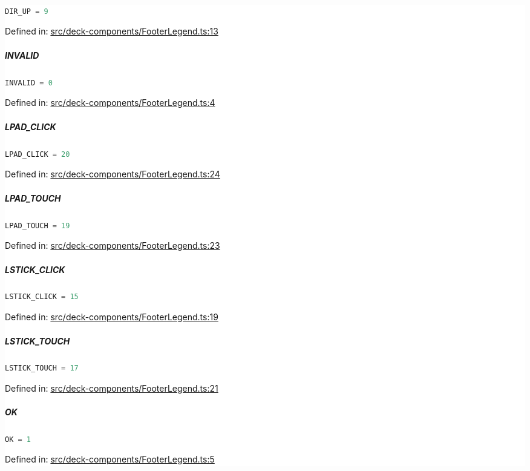 ```ts
DIR_UP = 9
```

Defined in:  [src/deck-components/FooterLegend.ts:13](https://github.com/SteamDeckHomebrew/decky-frontend-lib/blob/-/src/deck-components/FooterLegend.ts#L13)

##### INVALID

```ts
INVALID = 0
```

Defined in:  [src/deck-components/FooterLegend.ts:4](https://github.com/SteamDeckHomebrew/decky-frontend-lib/blob/-/src/deck-components/FooterLegend.ts#L4)

##### LPAD\_CLICK

```ts
LPAD_CLICK = 20
```

Defined in:  [src/deck-components/FooterLegend.ts:24](https://github.com/SteamDeckHomebrew/decky-frontend-lib/blob/-/src/deck-components/FooterLegend.ts#L24)

##### LPAD\_TOUCH

```ts
LPAD_TOUCH = 19
```

Defined in:  [src/deck-components/FooterLegend.ts:23](https://github.com/SteamDeckHomebrew/decky-frontend-lib/blob/-/src/deck-components/FooterLegend.ts#L23)

##### LSTICK\_CLICK

```ts
LSTICK_CLICK = 15
```

Defined in:  [src/deck-components/FooterLegend.ts:19](https://github.com/SteamDeckHomebrew/decky-frontend-lib/blob/-/src/deck-components/FooterLegend.ts#L19)

##### LSTICK\_TOUCH

```ts
LSTICK_TOUCH = 17
```

Defined in:  [src/deck-components/FooterLegend.ts:21](https://github.com/SteamDeckHomebrew/decky-frontend-lib/blob/-/src/deck-components/FooterLegend.ts#L21)

##### OK

```ts
OK = 1
```

Defined in:  [src/deck-components/FooterLegend.ts:5](https://github.com/SteamDeckHomebrew/decky-frontend-lib/blob/-/src/deck-components/FooterLegend.ts#L5)
